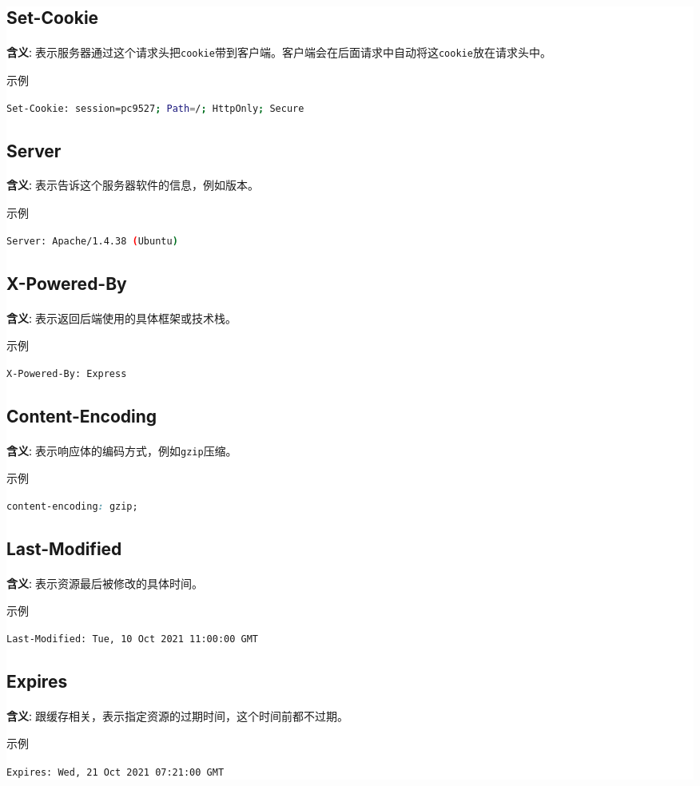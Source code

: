 ## Set-Cookie

**含义**: 表示服务器通过这个请求头把`cookie`带到客户端。客户端会在后面请求中自动将这`cookie`放在请求头中。

示例

```bash
Set-Cookie: session=pc9527; Path=/; HttpOnly; Secure
```

## Server

**含义**: 表示告诉这个服务器软件的信息，例如版本。

示例

```bash
Server: Apache/1.4.38 (Ubuntu)
```

## X-Powered-By

**含义**: 表示返回后端使用的具体框架或技术栈。

示例

```bash
X-Powered-By: Express
```

## Content-Encoding

**含义**: 表示响应体的编码方式，例如`gzip`压缩。

示例

```css
content-encoding: gzip;
```

## Last-Modified

**含义**: 表示资源最后被修改的具体时间。

示例

```bash
Last-Modified: Tue, 10 Oct 2021 11:00:00 GMT
```

## Expires

**含义**: 跟缓存相关，表示指定资源的过期时间，这个时间前都不过期。

示例

```bash
Expires: Wed, 21 Oct 2021 07:21:00 GMT
```
